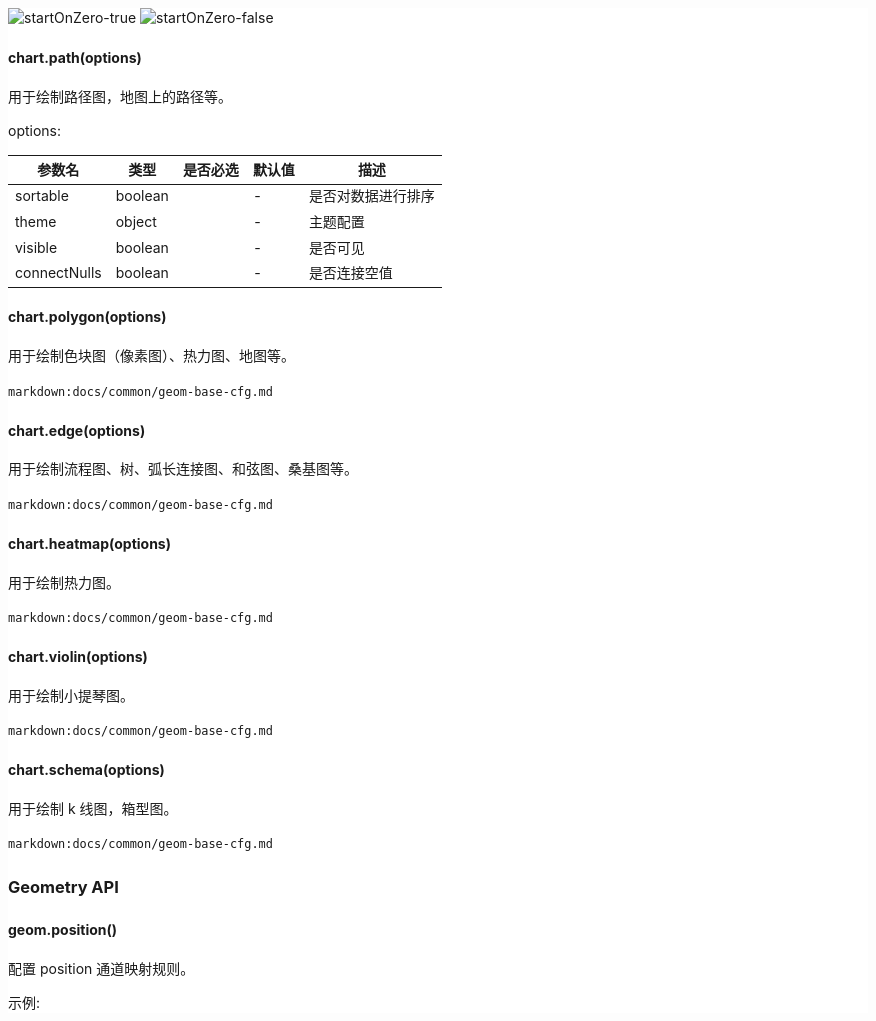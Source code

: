 <img alt='startOnZero-true' width='300' src='https://gw.alipayobjects.com/zos/rmsportal/ZQqwUCczalrKqGgagOVp.png'/>
<img alt='startOnZero-false' width='300' src='https://gw.alipayobjects.com/zos/rmsportal/yPswkaXvUpCYOdhocGwB.png'/>

#### chart.path(options)

用于绘制路径图，地图上的路径等。

options:

| 参数名       | 类型    | 是否必选 | 默认值 | 描述               |
| ------------ | ------- | -------- | ------ | ------------------ |
| sortable     | boolean |          | -      | 是否对数据进行排序 |
| theme        | object  |          | -      | 主题配置           |
| visible      | boolean |          | -      | 是否可见           |
| connectNulls | boolean |          | -      | 是否连接空值       |

#### chart.polygon(options)

用于绘制色块图（像素图）、热力图、地图等。

`markdown:docs/common/geom-base-cfg.md`

#### chart.edge(options)

用于绘制流程图、树、弧长连接图、和弦图、桑基图等。

`markdown:docs/common/geom-base-cfg.md`

#### chart.heatmap(options)

用于绘制热力图。

`markdown:docs/common/geom-base-cfg.md`

#### chart.violin(options)

用于绘制小提琴图。

`markdown:docs/common/geom-base-cfg.md`

#### chart.schema(options)

用于绘制 k 线图，箱型图。

`markdown:docs/common/geom-base-cfg.md`

### Geometry API

#### geom.position()

配置 position 通道映射规则。

示例:
